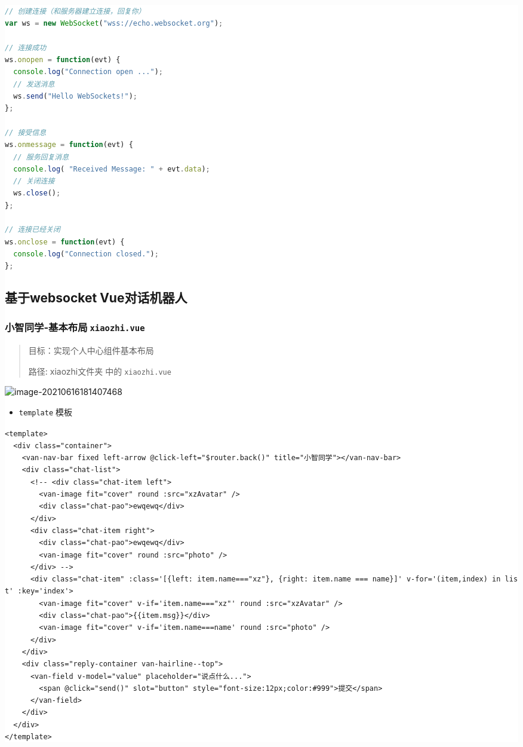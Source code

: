 ```js
// 创建连接（和服务器建立连接，回复你）
var ws = new WebSocket("wss://echo.websocket.org");

// 连接成功
ws.onopen = function(evt) { 
  console.log("Connection open ..."); 
  // 发送消息
  ws.send("Hello WebSockets!");
};

// 接受信息
ws.onmessage = function(evt) {
  // 服务回复消息
  console.log( "Received Message: " + evt.data);
  // 关闭连接
  ws.close();
};

// 连接已经关闭
ws.onclose = function(evt) {
  console.log("Connection closed.");
}; 
```

## 基于websocket Vue对话机器人

### 小智同学-基本布局 `xiaozhi.vue`

> 目标：实现个人中心组件基本布局
>
> 路径: xiaozhi文件夹 中的 `xiaozhi.vue`

![image-20210616181407468](https://jinyanlong-1305883696.cos.ap-hongkong.myqcloud.com/hy9IetMduJ5KbRv.png)

- `template` 模板

```vue
<template>
  <div class="container">
    <van-nav-bar fixed left-arrow @click-left="$router.back()" title="小智同学"></van-nav-bar>
    <div class="chat-list">
      <!-- <div class="chat-item left">
        <van-image fit="cover" round :src="xzAvatar" />
        <div class="chat-pao">ewqewq</div>
      </div>
      <div class="chat-item right">
        <div class="chat-pao">ewqewq</div>
        <van-image fit="cover" round :src="photo" />
      </div> -->
      <div class="chat-item" :class='[{left: item.name==="xz"}, {right: item.name === name}]' v-for='(item,index) in list' :key='index'>
        <van-image fit="cover" v-if='item.name==="xz"' round :src="xzAvatar" />
        <div class="chat-pao">{{item.msg}}</div>
        <van-image fit="cover" v-if='item.name===name' round :src="photo" />
      </div>
    </div>
    <div class="reply-container van-hairline--top">
      <van-field v-model="value" placeholder="说点什么...">
        <span @click="send()" slot="button" style="font-size:12px;color:#999">提交</span>
      </van-field>
    </div>
  </div>
</template>
```
